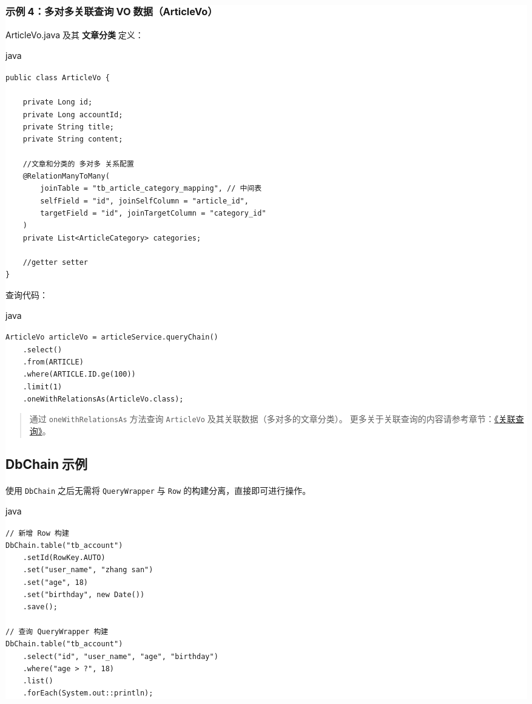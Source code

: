 ### 示例 4：多对多关联查询 VO 数据（ArticleVo）

ArticleVo.java 及其 **文章分类** 定义：

java

```
public class ArticleVo {

    private Long id;
    private Long accountId;
    private String title;
    private String content;

    //文章和分类的 多对多 关系配置
    @RelationManyToMany(
        joinTable = "tb_article_category_mapping", // 中间表
        selfField = "id", joinSelfColumn = "article_id",
        targetField = "id", joinTargetColumn = "category_id"
    )
    private List<ArticleCategory> categories;

    //getter setter
}
```

查询代码：

java

```
ArticleVo articleVo = articleService.queryChain()
    .select()
    .from(ARTICLE)
    .where(ARTICLE.ID.ge(100))
    .limit(1)
    .oneWithRelationsAs(ArticleVo.class);
```

> 通过 `oneWithRelationsAs` 方法查询 `ArticleVo` 及其关联数据（多对多的文章分类）。 更多关于关联查询的内容请参考章节：[《关联查询》](https://mybatis-flex.com/zh/base/relations-query.html)。

## DbChain 示例

使用 `DbChain` 之后无需将 `QueryWrapper` 与 `Row` 的构建分离，直接即可进行操作。

java

```
// 新增 Row 构建
DbChain.table("tb_account")
    .setId(RowKey.AUTO)
    .set("user_name", "zhang san")
    .set("age", 18)
    .set("birthday", new Date())
    .save();

// 查询 QueryWrapper 构建
DbChain.table("tb_account")
    .select("id", "user_name", "age", "birthday")
    .where("age > ?", 18)
    .list()
    .forEach(System.out::println);
```